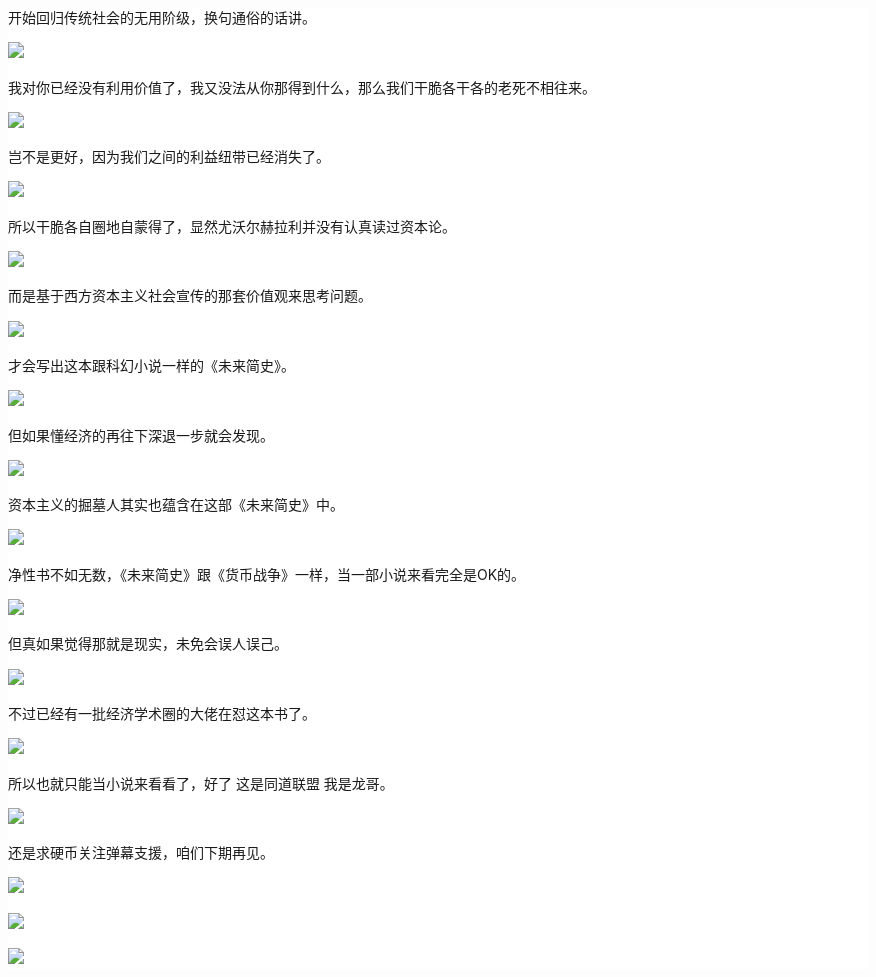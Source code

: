 开始回归传统社会的无用阶级，换句通俗的话讲。

![](img/ad8a950c684625b2b898b153e4ade552_193.png)

我对你已经没有利用价值了，我又没法从你那得到什么，那么我们干脆各干各的老死不相往来。

![](img/ad8a950c684625b2b898b153e4ade552_195.png)

岂不是更好，因为我们之间的利益纽带已经消失了。

![](img/ad8a950c684625b2b898b153e4ade552_197.png)

所以干脆各自圈地自蒙得了，显然尤沃尔赫拉利并没有认真读过资本论。

![](img/ad8a950c684625b2b898b153e4ade552_199.png)

而是基于西方资本主义社会宣传的那套价值观来思考问题。

![](img/ad8a950c684625b2b898b153e4ade552_201.png)

才会写出这本跟科幻小说一样的《未来简史》。

![](img/ad8a950c684625b2b898b153e4ade552_203.png)

但如果懂经济的再往下深退一步就会发现。

![](img/ad8a950c684625b2b898b153e4ade552_205.png)

资本主义的掘墓人其实也蕴含在这部《未来简史》中。

![](img/ad8a950c684625b2b898b153e4ade552_207.png)

净性书不如无数，《未来简史》跟《货币战争》一样，当一部小说来看完全是OK的。

![](img/ad8a950c684625b2b898b153e4ade552_209.png)

但真如果觉得那就是现实，未免会误人误己。

![](img/ad8a950c684625b2b898b153e4ade552_211.png)

不过已经有一批经济学术圈的大佬在怼这本书了。

![](img/ad8a950c684625b2b898b153e4ade552_213.png)

所以也就只能当小说来看看了，好了 这是同道联盟 我是龙哥。

![](img/ad8a950c684625b2b898b153e4ade552_215.png)

还是求硬币关注弹幕支援，咱们下期再见。

![](img/ad8a950c684625b2b898b153e4ade552_217.png)

![](img/ad8a950c684625b2b898b153e4ade552_218.png)

![](img/ad8a950c684625b2b898b153e4ade552_219.png)
